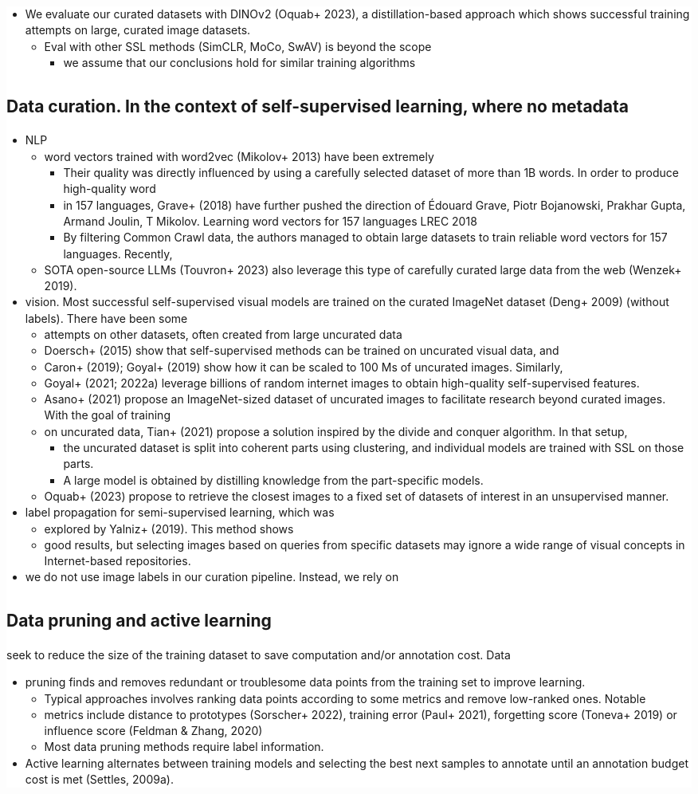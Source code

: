 * We evaluate our curated datasets with DINOv2 (Oquab+ 2023), a
  distillation-based approach which shows successful training attempts on
  large, curated image datasets. 
  * Eval with other SSL methods (SimCLR, MoCo, SwAV) is beyond the scope 
    * we assume that our conclusions hold for similar training algorithms 

## Data curation. In the context of self-supervised learning, where no metadata

* NLP
  * word vectors trained with word2vec (Mikolov+ 2013) have been extremely
    * Their quality was directly influenced by using a carefully selected dataset
      of more than 1B words. In order to produce high-quality word
    * in 157 languages, Grave+ (2018) have further pushed the direction of
      Édouard Grave, Piotr Bojanowski, Prakhar Gupta, Armand Joulin, T Mikolov.
      Learning word vectors for 157 languages
      LREC 2018
    * By filtering Common Crawl data, the authors managed to obtain large
      datasets to train reliable word vectors for 157 languages. Recently, 
  * SOTA open-source LLMs (Touvron+ 2023) also leverage this type of carefully
    curated large data from the web (Wenzek+ 2019).
* vision. Most successful self-supervised visual models are trained on the
  curated ImageNet dataset (Deng+ 2009) (without labels). There have been some
  * attempts on other datasets, often created from large uncurated data
  * Doersch+ (2015) show that self-supervised methods can be trained on
    uncurated visual data, and 
  * Caron+ (2019); Goyal+ (2019) show how it can be scaled to 100 Ms of
    uncurated images. Similarly, 
  * Goyal+ (2021; 2022a) leverage billions of random internet images to obtain
    high-quality self-supervised features.
  * Asano+ (2021) propose an ImageNet-sized dataset of uncurated images to
    facilitate research beyond curated images. With the goal of training 
  * on uncurated data, Tian+ (2021) propose a solution inspired by the divide
    and conquer algorithm. In that setup, 
    * the uncurated dataset is split into coherent parts using clustering, and
      individual models are trained with SSL on those parts. 
    * A large model is obtained by distilling knowledge from the part-specific
      models. 
  * Oquab+ (2023) propose to retrieve the closest images to a fixed set of
    datasets of interest in an unsupervised manner.
* label propagation for semi-supervised learning, which was 
  * explored by Yalniz+ (2019). This method shows 
  * good results, but selecting images based on queries from specific datasets
    may ignore a wide range of visual concepts in Internet-based repositories.
* we do not use image labels in our curation pipeline. Instead, we rely on

## Data pruning and active learning 
seek to reduce the size of the training dataset 
to save computation and/or annotation cost. Data 

* pruning finds and removes redundant or troublesome data points from the
  training set to improve learning.
  * Typical approaches involves ranking data points according to some metrics
    and remove low-ranked ones. Notable 
  * metrics include 
    distance to prototypes (Sorscher+ 2022), 
    training error (Paul+ 2021), 
    forgetting score (Toneva+ 2019) or 
    influence score (Feldman & Zhang, 2020)
  * Most data pruning methods require label information. 
* Active learning 
  alternates between training models and selecting the best next samples to
  annotate until an annotation budget cost is met (Settles, 2009a). 